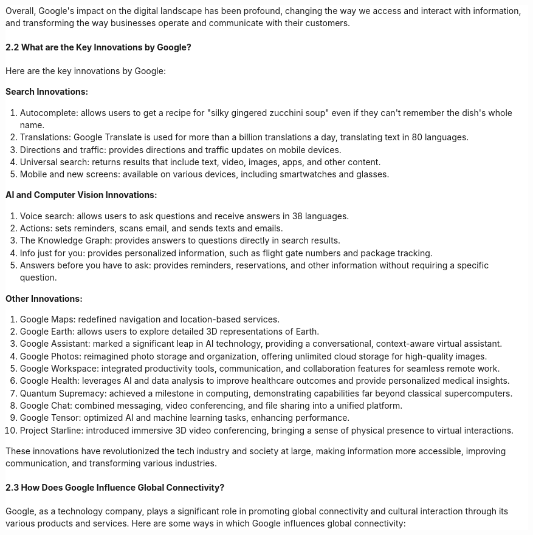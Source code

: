 Overall, Google's impact on the digital landscape has been profound, changing the way we access and interact with information, and transforming the way businesses operate and communicate with their customers.

#### 2.2 What are the Key Innovations by Google?

Here are the key innovations by Google:

**Search Innovations:**

1. Autocomplete: allows users to get a recipe for "silky gingered zucchini soup" even if they can't remember the dish's whole name.
2. Translations: Google Translate is used for more than a billion translations a day, translating text in 80 languages.
3. Directions and traffic: provides directions and traffic updates on mobile devices.
4. Universal search: returns results that include text, video, images, apps, and other content.
5. Mobile and new screens: available on various devices, including smartwatches and glasses.

**AI and Computer Vision Innovations:**

1. Voice search: allows users to ask questions and receive answers in 38 languages.
2. Actions: sets reminders, scans email, and sends texts and emails.
3. The Knowledge Graph: provides answers to questions directly in search results.
4. Info just for you: provides personalized information, such as flight gate numbers and package tracking.
5. Answers before you have to ask: provides reminders, reservations, and other information without requiring a specific question.

**Other Innovations:**

1. Google Maps: redefined navigation and location-based services.
2. Google Earth: allows users to explore detailed 3D representations of Earth.
3. Google Assistant: marked a significant leap in AI technology, providing a conversational, context-aware virtual assistant.
4. Google Photos: reimagined photo storage and organization, offering unlimited cloud storage for high-quality images.
5. Google Workspace: integrated productivity tools, communication, and collaboration features for seamless remote work.
6. Google Health: leverages AI and data analysis to improve healthcare outcomes and provide personalized medical insights.
7. Quantum Supremacy: achieved a milestone in computing, demonstrating capabilities far beyond classical supercomputers.
8. Google Chat: combined messaging, video conferencing, and file sharing into a unified platform.
9. Google Tensor: optimized AI and machine learning tasks, enhancing performance.
10. Project Starline: introduced immersive 3D video conferencing, bringing a sense of physical presence to virtual interactions.

These innovations have revolutionized the tech industry and society at large, making information more accessible, improving communication, and transforming various industries.

#### 2.3 How Does Google Influence Global Connectivity? 

Google, as a technology company, plays a significant role in promoting global connectivity and cultural interaction through its various products and services. Here are some ways in which Google influences global connectivity:
